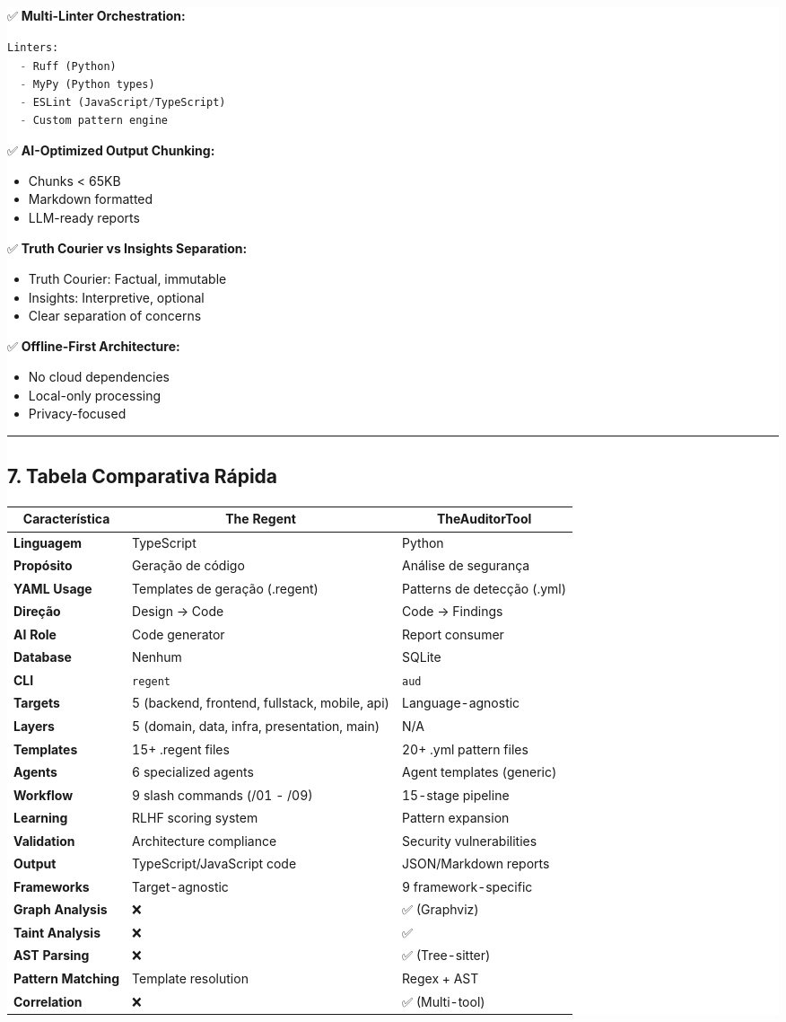 ✅ **Multi-Linter Orchestration:**
```python
Linters:
  - Ruff (Python)
  - MyPy (Python types)
  - ESLint (JavaScript/TypeScript)
  - Custom pattern engine
```

✅ **AI-Optimized Output Chunking:**
- Chunks < 65KB
- Markdown formatted
- LLM-ready reports

✅ **Truth Courier vs Insights Separation:**
- Truth Courier: Factual, immutable
- Insights: Interpretive, optional
- Clear separation of concerns

✅ **Offline-First Architecture:**
- No cloud dependencies
- Local-only processing
- Privacy-focused

---

## 7. Tabela Comparativa Rápida

| Característica | The Regent | TheAuditorTool |
|----------------|-----------|---------------|
| **Linguagem** | TypeScript | Python |
| **Propósito** | Geração de código | Análise de segurança |
| **YAML Usage** | Templates de geração (.regent) | Patterns de detecção (.yml) |
| **Direção** | Design → Code | Code → Findings |
| **AI Role** | Code generator | Report consumer |
| **Database** | Nenhum | SQLite |
| **CLI** | `regent` | `aud` |
| **Targets** | 5 (backend, frontend, fullstack, mobile, api) | Language-agnostic |
| **Layers** | 5 (domain, data, infra, presentation, main) | N/A |
| **Templates** | 15+ .regent files | 20+ .yml pattern files |
| **Agents** | 6 specialized agents | Agent templates (generic) |
| **Workflow** | 9 slash commands (/01 - /09) | 15-stage pipeline |
| **Learning** | RLHF scoring system | Pattern expansion |
| **Validation** | Architecture compliance | Security vulnerabilities |
| **Output** | TypeScript/JavaScript code | JSON/Markdown reports |
| **Frameworks** | Target-agnostic | 9 framework-specific |
| **Graph Analysis** | ❌ | ✅ (Graphviz) |
| **Taint Analysis** | ❌ | ✅ |
| **AST Parsing** | ❌ | ✅ (Tree-sitter) |
| **Pattern Matching** | Template resolution | Regex + AST |
| **Correlation** | ❌ | ✅ (Multi-tool) |
